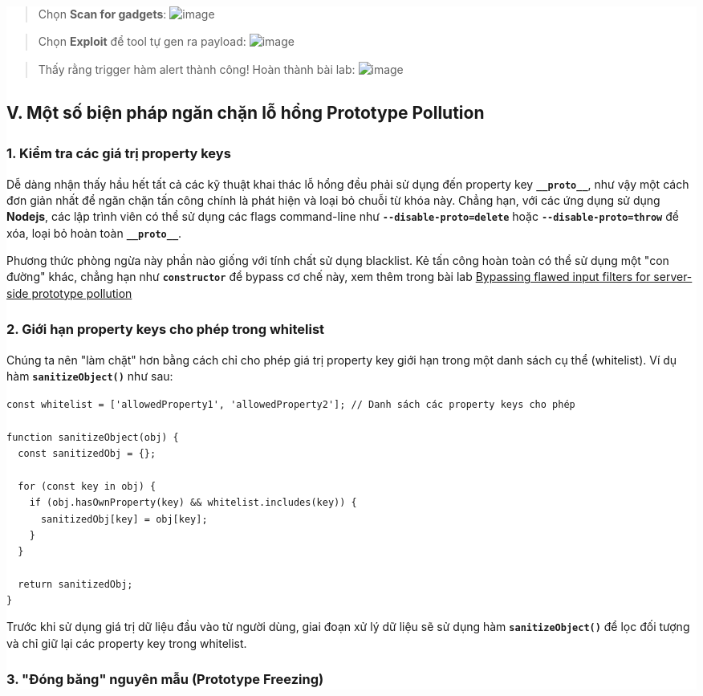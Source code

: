 >Chọn **Scan for gadgets**:
>![image](https://hackmd.io/_uploads/S1YHiRoPR.png)

>Chọn **Exploit** để tool tự gen ra payload:
>![image](https://hackmd.io/_uploads/H1IPo0ovC.png)

>Thấy rằng trigger hàm alert thành công! Hoàn thành bài lab:
>![image](https://hackmd.io/_uploads/S1yKiAiPC.png)


V. Một số biện pháp ngăn chặn lỗ hổng Prototype Pollution
---------------------------------------------------------

### 1\. Kiểm tra các giá trị property keys

Dễ dàng nhận thấy hầu hết tất cả các kỹ thuật khai thác lỗ hổng đều phải sử dụng đến property key **`__proto__`**, như vậy một cách đơn giản nhất để ngăn chặn tấn công chính là phát hiện và loại bỏ chuỗi từ khóa này. Chẳng hạn, với các ứng dụng sử dụng **Nodejs**, các lập trình viên có thể sử dụng các flags command-line như **`--disable-proto=delete`** hoặc **`--disable-proto=throw`** để xóa, loại bỏ hoàn toàn **`__proto__`**.

Phương thức phòng ngừa này phần nào giống với tính chất sử dụng blacklist. Kẻ tấn công hoàn toàn có thể sử dụng một "con đường" khác, chẳng hạn như **`constructor`** để bypass cơ chế này, xem thêm trong bài lab [Bypassing flawed input filters for server-side prototype pollution](https://portswigger.net/web-security/prototype-pollution/server-side/lab-bypassing-flawed-input-filters-for-server-side-prototype-pollution)

### 2\. Giới hạn property keys cho phép trong whitelist

Chúng ta nên "làm chặt" hơn bằng cách chỉ cho phép giá trị property key giới hạn trong một danh sách cụ thể (whitelist). Ví dụ hàm **`sanitizeObject()`** như sau:

```javascript!
const whitelist = ['allowedProperty1', 'allowedProperty2']; // Danh sách các property keys cho phép

function sanitizeObject(obj) {
  const sanitizedObj = {};

  for (const key in obj) {
    if (obj.hasOwnProperty(key) && whitelist.includes(key)) {
      sanitizedObj[key] = obj[key];
    }
  }

  return sanitizedObj;
}

```

 

Trước khi sử dụng giá trị dữ liệu đầu vào từ người dùng, giai đoạn xử lý dữ liệu sẽ sử dụng hàm **`sanitizeObject()`** để lọc đối tượng và chỉ giữ lại các property key trong whitelist.

### 3\. "Đóng băng" nguyên mẫu (Prototype Freezing)
